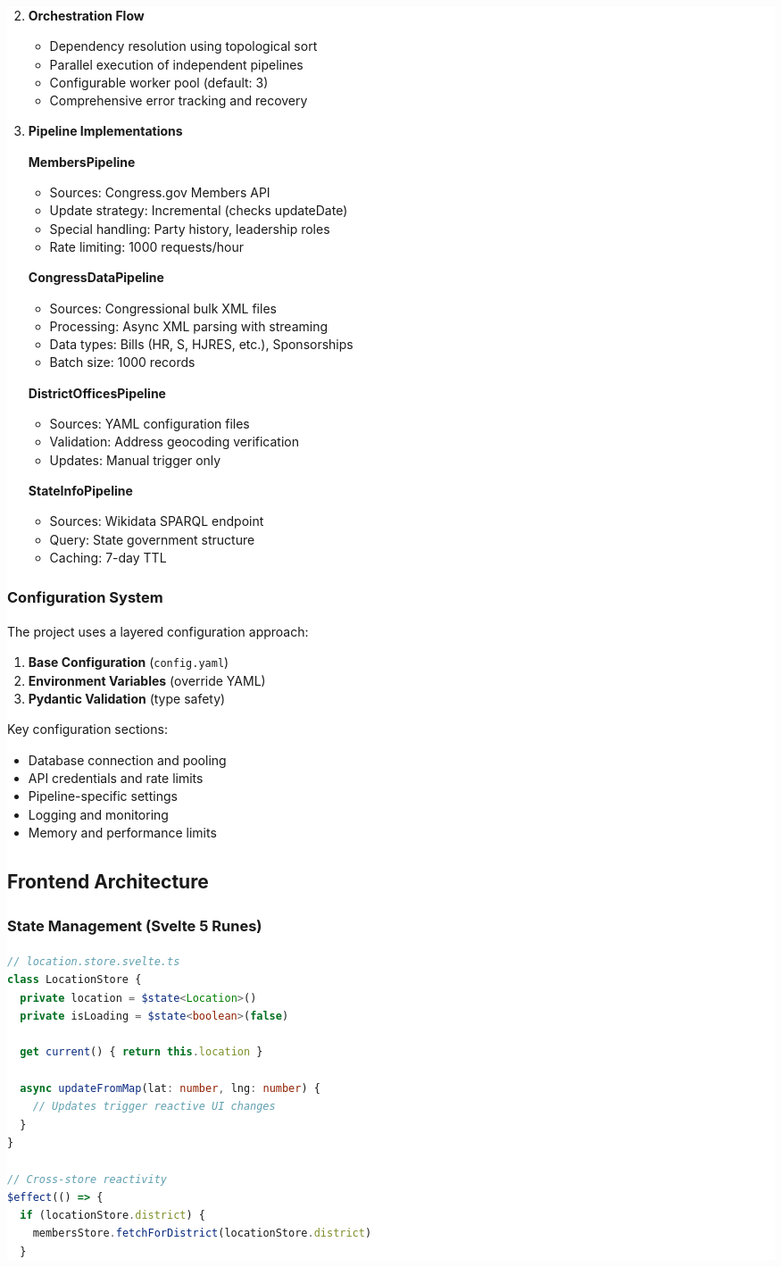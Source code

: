 2. **Orchestration Flow**
   - Dependency resolution using topological sort
   - Parallel execution of independent pipelines
   - Configurable worker pool (default: 3)
   - Comprehensive error tracking and recovery

3. **Pipeline Implementations**

   **MembersPipeline**
   - Sources: Congress.gov Members API
   - Update strategy: Incremental (checks updateDate)
   - Special handling: Party history, leadership roles
   - Rate limiting: 1000 requests/hour

   **CongressDataPipeline**
   - Sources: Congressional bulk XML files
   - Processing: Async XML parsing with streaming
   - Data types: Bills (HR, S, HJRES, etc.), Sponsorships
   - Batch size: 1000 records

   **DistrictOfficesPipeline**
   - Sources: YAML configuration files
   - Validation: Address geocoding verification
   - Updates: Manual trigger only

   **StateInfoPipeline**
   - Sources: Wikidata SPARQL endpoint
   - Query: State government structure
   - Caching: 7-day TTL

### Configuration System

The project uses a layered configuration approach:

1. **Base Configuration** (`config.yaml`)
2. **Environment Variables** (override YAML)
3. **Pydantic Validation** (type safety)

Key configuration sections:
- Database connection and pooling
- API credentials and rate limits
- Pipeline-specific settings
- Logging and monitoring
- Memory and performance limits

## Frontend Architecture

### State Management (Svelte 5 Runes)

```typescript
// location.store.svelte.ts
class LocationStore {
  private location = $state<Location>()
  private isLoading = $state<boolean>(false)
  
  get current() { return this.location }
  
  async updateFromMap(lat: number, lng: number) {
    // Updates trigger reactive UI changes
  }
}

// Cross-store reactivity
$effect(() => {
  if (locationStore.district) {
    membersStore.fetchForDistrict(locationStore.district)
  }
```
